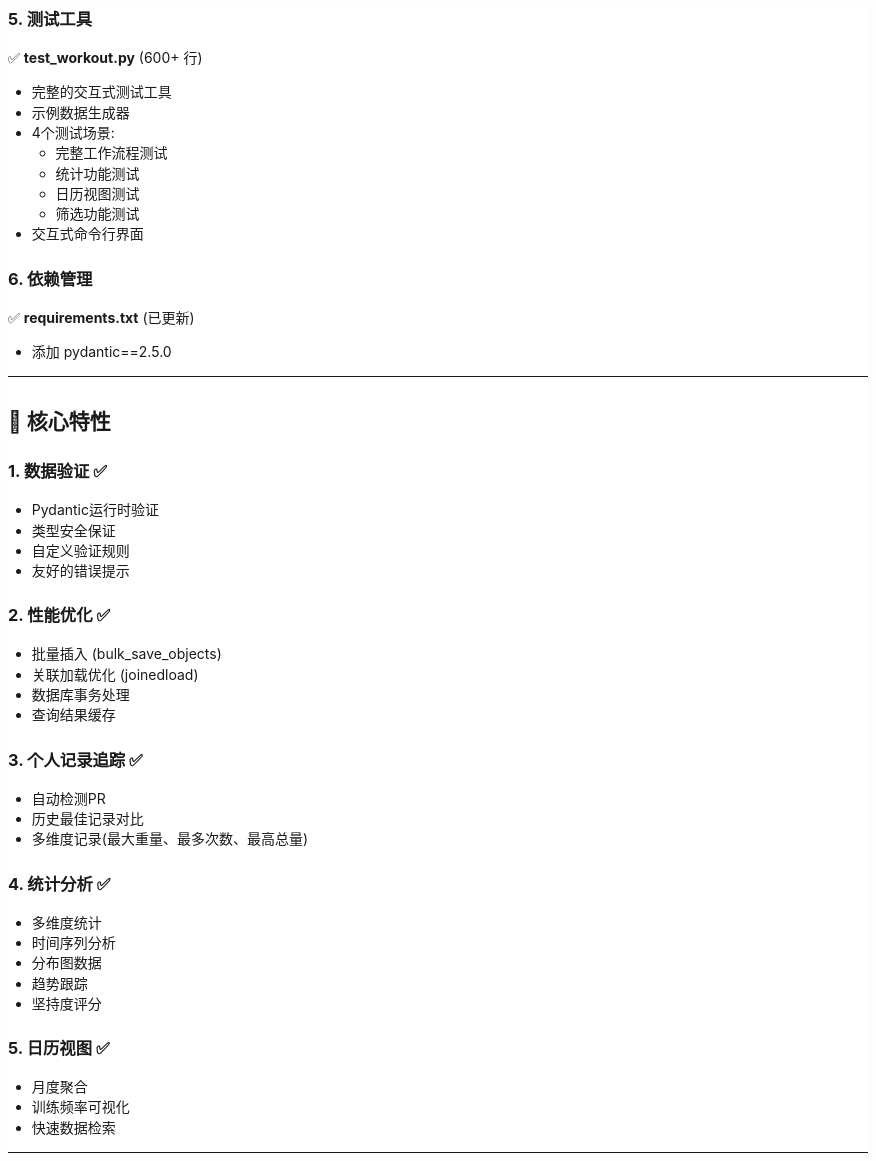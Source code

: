### 5. 测试工具
✅ **test_workout.py** (600+ 行)
- 完整的交互式测试工具
- 示例数据生成器
- 4个测试场景:
  * 完整工作流程测试
  * 统计功能测试
  * 日历视图测试
  * 筛选功能测试
- 交互式命令行界面

### 6. 依赖管理
✅ **requirements.txt** (已更新)
- 添加 pydantic==2.5.0

---

## 🎯 核心特性

### 1. 数据验证 ✅
- Pydantic运行时验证
- 类型安全保证
- 自定义验证规则
- 友好的错误提示

### 2. 性能优化 ✅
- 批量插入 (bulk_save_objects)
- 关联加载优化 (joinedload)
- 数据库事务处理
- 查询结果缓存

### 3. 个人记录追踪 ✅
- 自动检测PR
- 历史最佳记录对比
- 多维度记录(最大重量、最多次数、最高总量)

### 4. 统计分析 ✅
- 多维度统计
- 时间序列分析
- 分布图数据
- 趋势跟踪
- 坚持度评分

### 5. 日历视图 ✅
- 月度聚合
- 训练频率可视化
- 快速数据检索

---
